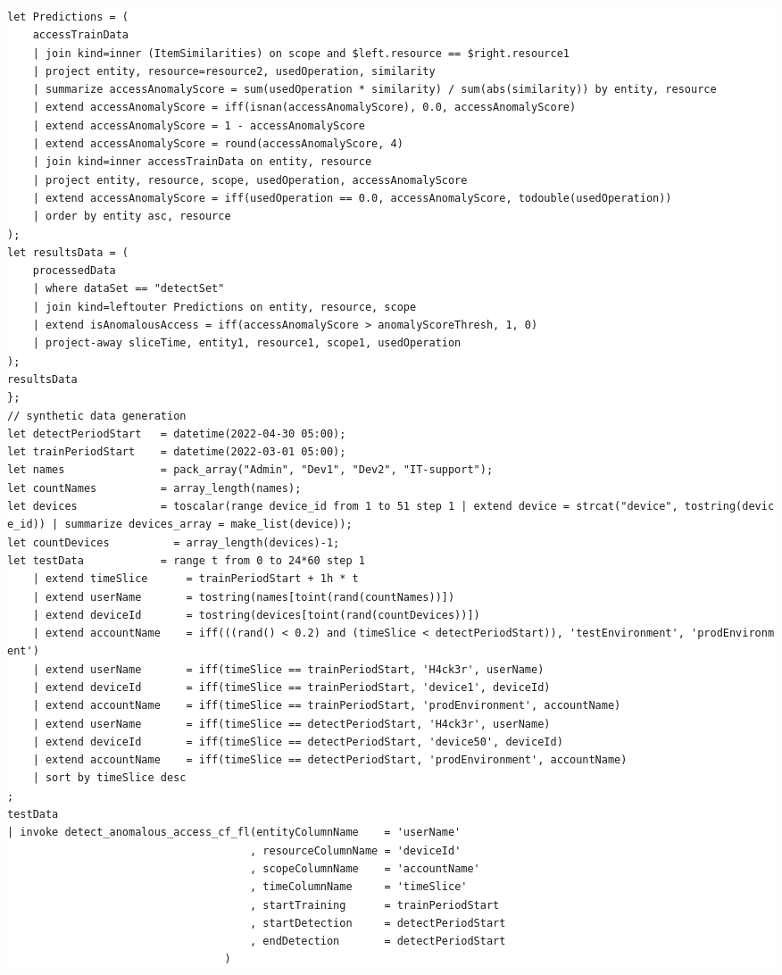 ```kusto
let Predictions = (
    accessTrainData
    | join kind=inner (ItemSimilarities) on scope and $left.resource == $right.resource1
    | project entity, resource=resource2, usedOperation, similarity
    | summarize accessAnomalyScore = sum(usedOperation * similarity) / sum(abs(similarity)) by entity, resource
    | extend accessAnomalyScore = iff(isnan(accessAnomalyScore), 0.0, accessAnomalyScore)
    | extend accessAnomalyScore = 1 - accessAnomalyScore
    | extend accessAnomalyScore = round(accessAnomalyScore, 4)
    | join kind=inner accessTrainData on entity, resource
    | project entity, resource, scope, usedOperation, accessAnomalyScore
    | extend accessAnomalyScore = iff(usedOperation == 0.0, accessAnomalyScore, todouble(usedOperation))
    | order by entity asc, resource
);
let resultsData = (
    processedData
    | where dataSet == "detectSet"
    | join kind=leftouter Predictions on entity, resource, scope
    | extend isAnomalousAccess = iff(accessAnomalyScore > anomalyScoreThresh, 1, 0)
    | project-away sliceTime, entity1, resource1, scope1, usedOperation
);
resultsData
};
// synthetic data generation
let detectPeriodStart   = datetime(2022-04-30 05:00);
let trainPeriodStart    = datetime(2022-03-01 05:00);
let names               = pack_array("Admin", "Dev1", "Dev2", "IT-support");
let countNames          = array_length(names);
let devices             = toscalar(range device_id from 1 to 51 step 1 | extend device = strcat("device", tostring(device_id)) | summarize devices_array = make_list(device));
let countDevices          = array_length(devices)-1;
let testData            = range t from 0 to 24*60 step 1
    | extend timeSlice      = trainPeriodStart + 1h * t
    | extend userName       = tostring(names[toint(rand(countNames))])
    | extend deviceId       = tostring(devices[toint(rand(countDevices))])
    | extend accountName    = iff(((rand() < 0.2) and (timeSlice < detectPeriodStart)), 'testEnvironment', 'prodEnvironment')
    | extend userName       = iff(timeSlice == trainPeriodStart, 'H4ck3r', userName)
    | extend deviceId       = iff(timeSlice == trainPeriodStart, 'device1', deviceId)
    | extend accountName    = iff(timeSlice == trainPeriodStart, 'prodEnvironment', accountName)
    | extend userName       = iff(timeSlice == detectPeriodStart, 'H4ck3r', userName)
    | extend deviceId       = iff(timeSlice == detectPeriodStart, 'device50', deviceId)
    | extend accountName    = iff(timeSlice == detectPeriodStart, 'prodEnvironment', accountName)
    | sort by timeSlice desc
;
testData
| invoke detect_anomalous_access_cf_fl(entityColumnName    = 'userName'
                                      , resourceColumnName = 'deviceId'
                                      , scopeColumnName    = 'accountName'
                                      , timeColumnName     = 'timeSlice'
                                      , startTraining      = trainPeriodStart
                                      , startDetection     = detectPeriodStart
                                      , endDetection       = detectPeriodStart
                                  )
```
